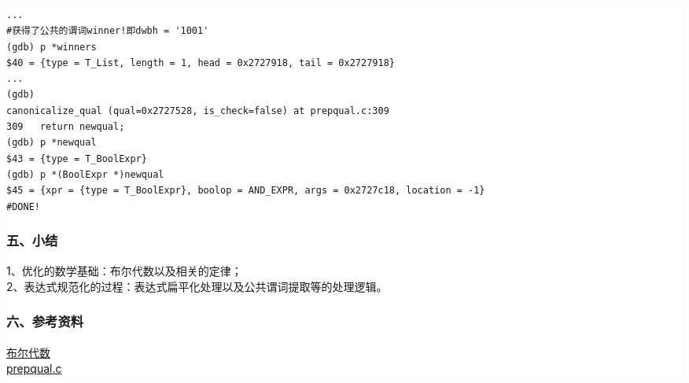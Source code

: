     ...
    #获得了公共的谓词winner!即dwbh = '1001'
    (gdb) p *winners
    $40 = {type = T_List, length = 1, head = 0x2727918, tail = 0x2727918}
    ...
    (gdb) 
    canonicalize_qual (qual=0x2727528, is_check=false) at prepqual.c:309
    309   return newqual;
    (gdb) p *newqual
    $43 = {type = T_BoolExpr}
    (gdb) p *(BoolExpr *)newqual
    $45 = {xpr = {type = T_BoolExpr}, boolop = AND_EXPR, args = 0x2727c18, location = -1}
    #DONE!
    

### 五、小结

1、优化的数学基础：布尔代数以及相关的定律；  
2、表达式规范化的过程：表达式扁平化处理以及公共谓词提取等的处理逻辑。

### 六、参考资料

[布尔代数](https://zh.wikipedia.org/wiki/%E5%B8%83%E5%B0%94%E4%BB%A3%E6%95%B0)  
[prepqual.c](https://doxygen.postgresql.org/prepqual_8c_source.html#l00291)

